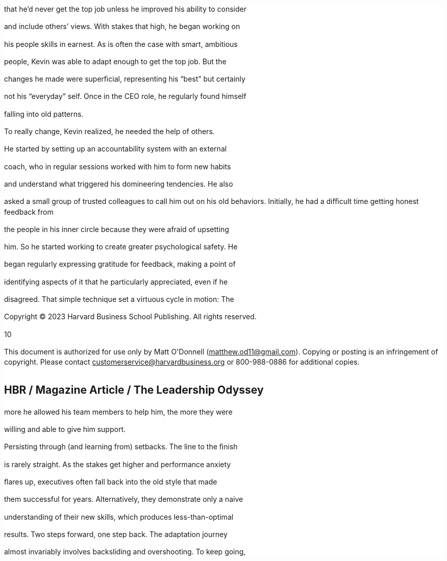 that he’d never get the top job unless he improved his ability to consider

and include others’ views. With stakes that high, he began working on

his people skills in earnest. As is often the case with smart, ambitious

people, Kevin was able to adapt enough to get the top job. But the

changes he made were superﬁcial, representing his “best” but certainly

not his “everyday” self. Once in the CEO role, he regularly found himself

falling into old patterns.

To really change, Kevin realized, he needed the help of others.

He started by setting up an accountability system with an external

coach, who in regular sessions worked with him to form new habits

and understand what triggered his domineering tendencies. He also

asked a small group of trusted colleagues to call him out on his old behaviors. Initially, he had a diﬃcult time getting honest feedback from

the people in his inner circle because they were afraid of upsetting

him. So he started working to create greater psychological safety. He

began regularly expressing gratitude for feedback, making a point of

identifying aspects of it that he particularly appreciated, even if he

disagreed. That simple technique set a virtuous cycle in motion: The

Copyright © 2023 Harvard Business School Publishing. All rights reserved.

10

This document is authorized for use only by Matt O'Donnell (matthew.od11@gmail.com). Copying or posting is an infringement of copyright. Please contact customerservice@harvardbusiness.org or 800-988-0886 for additional copies.

## HBR / Magazine Article / The Leadership Odyssey

more he allowed his team members to help him, the more they were

willing and able to give him support.

Persisting through (and learning from) setbacks. The line to the ﬁnish

is rarely straight. As the stakes get higher and performance anxiety

ﬂares up, executives often fall back into the old style that made

them successful for years. Alternatively, they demonstrate only a naive

understanding of their new skills, which produces less-than-optimal

results. Two steps forward, one step back. The adaptation journey

almost invariably involves backsliding and overshooting. To keep going,
